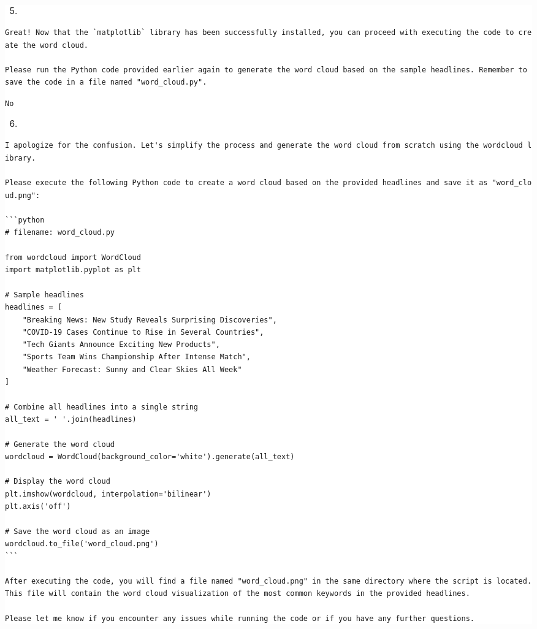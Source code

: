 5. 

```
Great! Now that the `matplotlib` library has been successfully installed, you can proceed with executing the code to create the word cloud.

Please run the Python code provided earlier again to generate the word cloud based on the sample headlines. Remember to save the code in a file named "word_cloud.py".
```

```
No
```

6. 

````
I apologize for the confusion. Let's simplify the process and generate the word cloud from scratch using the wordcloud library.

Please execute the following Python code to create a word cloud based on the provided headlines and save it as "word_cloud.png":

```python
# filename: word_cloud.py

from wordcloud import WordCloud
import matplotlib.pyplot as plt

# Sample headlines
headlines = [
    "Breaking News: New Study Reveals Surprising Discoveries",
    "COVID-19 Cases Continue to Rise in Several Countries",
    "Tech Giants Announce Exciting New Products",
    "Sports Team Wins Championship After Intense Match",
    "Weather Forecast: Sunny and Clear Skies All Week"
]

# Combine all headlines into a single string
all_text = ' '.join(headlines)

# Generate the word cloud
wordcloud = WordCloud(background_color='white').generate(all_text)

# Display the word cloud
plt.imshow(wordcloud, interpolation='bilinear')
plt.axis('off')

# Save the word cloud as an image
wordcloud.to_file('word_cloud.png')
```

After executing the code, you will find a file named "word_cloud.png" in the same directory where the script is located. This file will contain the word cloud visualization of the most common keywords in the provided headlines.

Please let me know if you encounter any issues while running the code or if you have any further questions.
````
